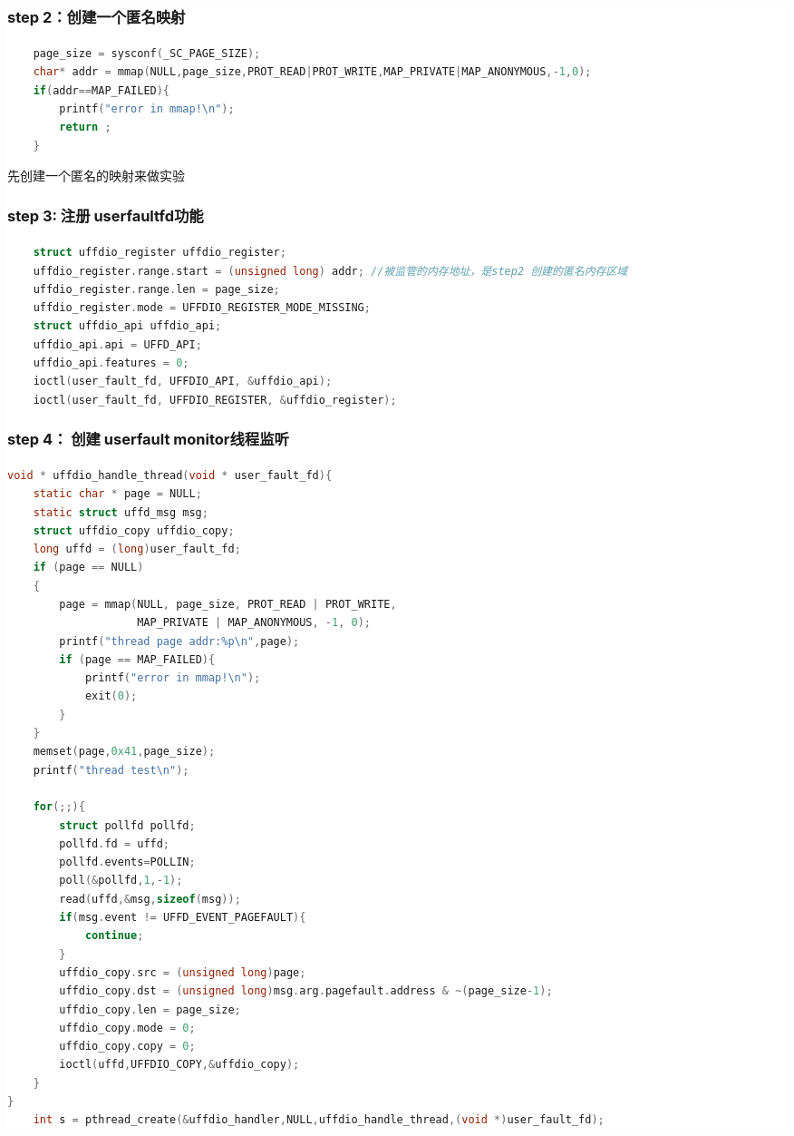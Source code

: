 ### step 2：创建一个匿名映射<br>
```c
    page_size = sysconf(_SC_PAGE_SIZE);
    char* addr = mmap(NULL,page_size,PROT_READ|PROT_WRITE,MAP_PRIVATE|MAP_ANONYMOUS,-1,0);
    if(addr==MAP_FAILED){
        printf("error in mmap!\n");
        return ;
    }
```
先创建一个匿名的映射来做实验<br>

### step 3: 注册 userfaultfd功能<br>
```c
    struct uffdio_register uffdio_register;
    uffdio_register.range.start = (unsigned long) addr; //被监管的内存地址，是step2 创建的匿名内存区域
    uffdio_register.range.len = page_size;
    uffdio_register.mode = UFFDIO_REGISTER_MODE_MISSING;
    struct uffdio_api uffdio_api;
    uffdio_api.api = UFFD_API;
    uffdio_api.features = 0;
    ioctl(user_fault_fd, UFFDIO_API, &uffdio_api);
    ioctl(user_fault_fd, UFFDIO_REGISTER, &uffdio_register);
```

### step 4： 创建 userfault monitor线程监听<br>
```c
void * uffdio_handle_thread(void * user_fault_fd){
    static char * page = NULL;
    static struct uffd_msg msg;
    struct uffdio_copy uffdio_copy;
    long uffd = (long)user_fault_fd;
    if (page == NULL) 
    {
        page = mmap(NULL, page_size, PROT_READ | PROT_WRITE,
                    MAP_PRIVATE | MAP_ANONYMOUS, -1, 0);
        printf("thread page addr:%p\n",page);
        if (page == MAP_FAILED){
            printf("error in mmap!\n");
            exit(0);
        }
    }
    memset(page,0x41,page_size);
    printf("thread test\n");

    for(;;){
        struct pollfd pollfd;
        pollfd.fd = uffd;
        pollfd.events=POLLIN;
        poll(&pollfd,1,-1);
        read(uffd,&msg,sizeof(msg));
        if(msg.event != UFFD_EVENT_PAGEFAULT){
            continue;
        }
        uffdio_copy.src = (unsigned long)page;
        uffdio_copy.dst = (unsigned long)msg.arg.pagefault.address & ~(page_size-1);
        uffdio_copy.len = page_size;
        uffdio_copy.mode = 0;
        uffdio_copy.copy = 0;
        ioctl(uffd,UFFDIO_COPY,&uffdio_copy);
    }
}
    int s = pthread_create(&uffdio_handler,NULL,uffdio_handle_thread,(void *)user_fault_fd);
```

